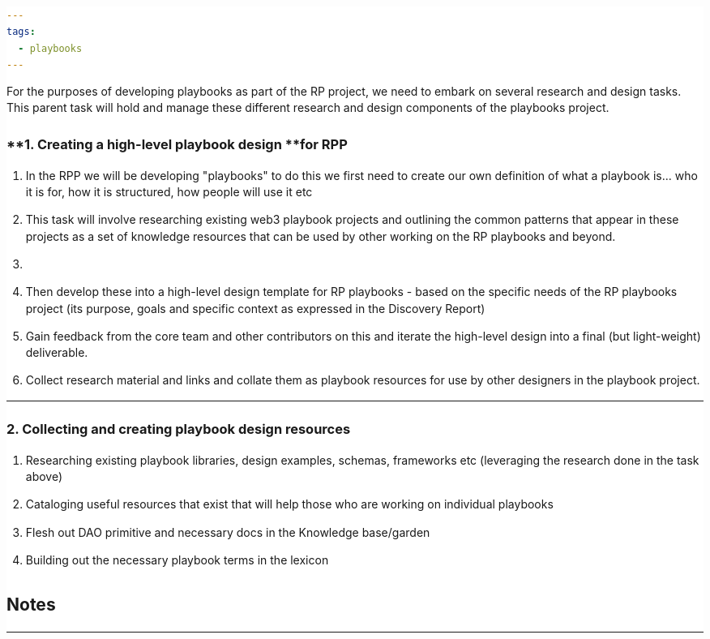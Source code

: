 ```yaml
---
tags:
  - playbooks
---
```


For the purposes of developing playbooks as part of the RP project, we need to embark on several research and design tasks. This parent task will hold and manage these different research and design components of the playbooks project. 

### **1. Creating a high-level playbook design **for RPP

1. In the RPP we will be developing "playbooks" to do this we first need to create our own definition of what a playbook is... who it is for, how it is structured, how people will use it etc

2. This task will involve researching existing web3 playbook projects and outlining the common patterns that appear in these projects as a set of knowledge resources that can be used by other working on the RP playbooks and beyond. 


1.  


1. Then develop these into a high-level design template for RP playbooks - based on the specific needs of the RP playbooks project (its purpose, goals and specific context as expressed in the Discovery Report)

 

1. Gain feedback from the core team and other contributors on this and iterate the high-level design into a final (but light-weight) deliverable. 

2. Collect research material and links and collate them as playbook resources for use by other designers in the playbook project. 

---

### **2. Collecting and creating playbook design resources**

1. Researching existing playbook libraries, design examples, schemas, frameworks etc (leveraging the research done in the task above)

2. Cataloging useful resources that exist that will help those who are working on individual playbooks 

3. Flesh out DAO primitive and necessary docs in the Knowledge base/garden
    

4. Building out the necessary playbook terms in the lexicon  


### 

## Notes 

---
